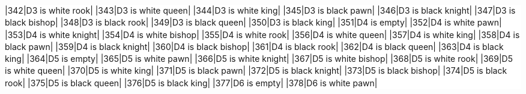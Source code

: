 |342|D3 is white rook|
|343|D3 is white queen|
|344|D3 is white king|
|345|D3 is black pawn|
|346|D3 is black knight|
|347|D3 is black bishop|
|348|D3 is black rook|
|349|D3 is black queen|
|350|D3 is black king|
|351|D4 is empty|
|352|D4 is white pawn|
|353|D4 is white knight|
|354|D4 is white bishop|
|355|D4 is white rook|
|356|D4 is white queen|
|357|D4 is white king|
|358|D4 is black pawn|
|359|D4 is black knight|
|360|D4 is black bishop|
|361|D4 is black rook|
|362|D4 is black queen|
|363|D4 is black king|
|364|D5 is empty|
|365|D5 is white pawn|
|366|D5 is white knight|
|367|D5 is white bishop|
|368|D5 is white rook|
|369|D5 is white queen|
|370|D5 is white king|
|371|D5 is black pawn|
|372|D5 is black knight|
|373|D5 is black bishop|
|374|D5 is black rook|
|375|D5 is black queen|
|376|D5 is black king|
|377|D6 is empty|
|378|D6 is white pawn|